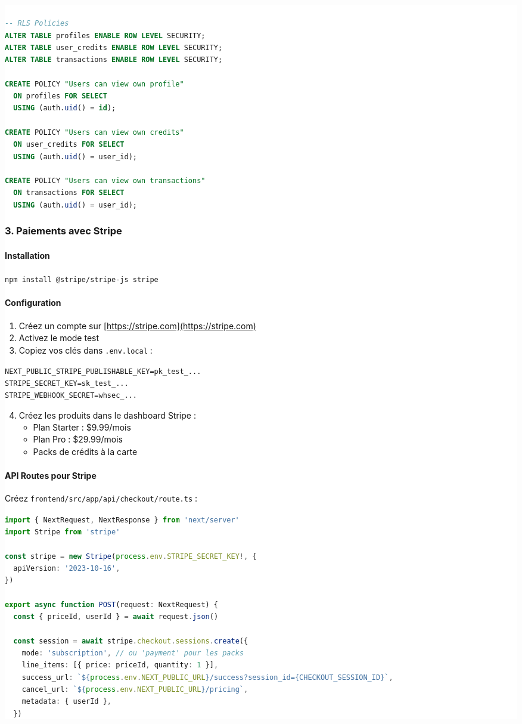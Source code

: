 ```sql

-- RLS Policies
ALTER TABLE profiles ENABLE ROW LEVEL SECURITY;
ALTER TABLE user_credits ENABLE ROW LEVEL SECURITY;
ALTER TABLE transactions ENABLE ROW LEVEL SECURITY;

CREATE POLICY "Users can view own profile"
  ON profiles FOR SELECT
  USING (auth.uid() = id);

CREATE POLICY "Users can view own credits"
  ON user_credits FOR SELECT
  USING (auth.uid() = user_id);

CREATE POLICY "Users can view own transactions"
  ON transactions FOR SELECT
  USING (auth.uid() = user_id);
```

### 3. Paiements avec Stripe

#### Installation

```bash
npm install @stripe/stripe-js stripe
```

#### Configuration

1. Créez un compte sur [https://stripe.com](https://stripe.com)
2. Activez le mode test
3. Copiez vos clés dans `.env.local` :

```env
NEXT_PUBLIC_STRIPE_PUBLISHABLE_KEY=pk_test_...
STRIPE_SECRET_KEY=sk_test_...
STRIPE_WEBHOOK_SECRET=whsec_...
```

4. Créez les produits dans le dashboard Stripe :
   - Plan Starter : $9.99/mois
   - Plan Pro : $29.99/mois
   - Packs de crédits à la carte

#### API Routes pour Stripe

Créez `frontend/src/app/api/checkout/route.ts` :

```typescript
import { NextRequest, NextResponse } from 'next/server'
import Stripe from 'stripe'

const stripe = new Stripe(process.env.STRIPE_SECRET_KEY!, {
  apiVersion: '2023-10-16',
})

export async function POST(request: NextRequest) {
  const { priceId, userId } = await request.json()

  const session = await stripe.checkout.sessions.create({
    mode: 'subscription', // ou 'payment' pour les packs
    line_items: [{ price: priceId, quantity: 1 }],
    success_url: `${process.env.NEXT_PUBLIC_URL}/success?session_id={CHECKOUT_SESSION_ID}`,
    cancel_url: `${process.env.NEXT_PUBLIC_URL}/pricing`,
    metadata: { userId },
  })

```